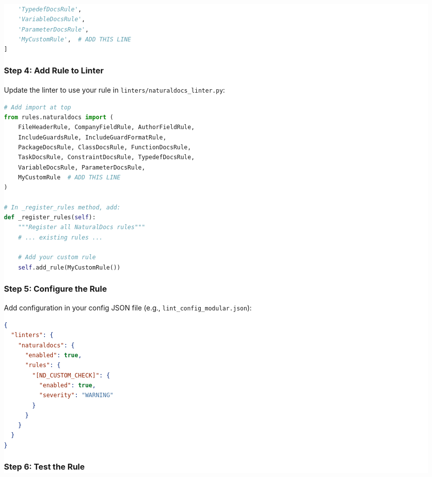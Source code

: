 ```python
    'TypedefDocsRule',
    'VariableDocsRule',
    'ParameterDocsRule',
    'MyCustomRule',  # ADD THIS LINE
]
```

### Step 4: Add Rule to Linter

Update the linter to use your rule in `linters/naturaldocs_linter.py`:

```python
# Add import at top
from rules.naturaldocs import (
    FileHeaderRule, CompanyFieldRule, AuthorFieldRule,
    IncludeGuardsRule, IncludeGuardFormatRule,
    PackageDocsRule, ClassDocsRule, FunctionDocsRule,
    TaskDocsRule, ConstraintDocsRule, TypedefDocsRule,
    VariableDocsRule, ParameterDocsRule,
    MyCustomRule  # ADD THIS LINE
)

# In _register_rules method, add:
def _register_rules(self):
    """Register all NaturalDocs rules"""
    # ... existing rules ...
    
    # Add your custom rule
    self.add_rule(MyCustomRule())
```

### Step 5: Configure the Rule

Add configuration in your config JSON file (e.g., `lint_config_modular.json`):

```json
{
  "linters": {
    "naturaldocs": {
      "enabled": true,
      "rules": {
        "[ND_CUSTOM_CHECK]": {
          "enabled": true,
          "severity": "WARNING"
        }
      }
    }
  }
}
```

### Step 6: Test the Rule
